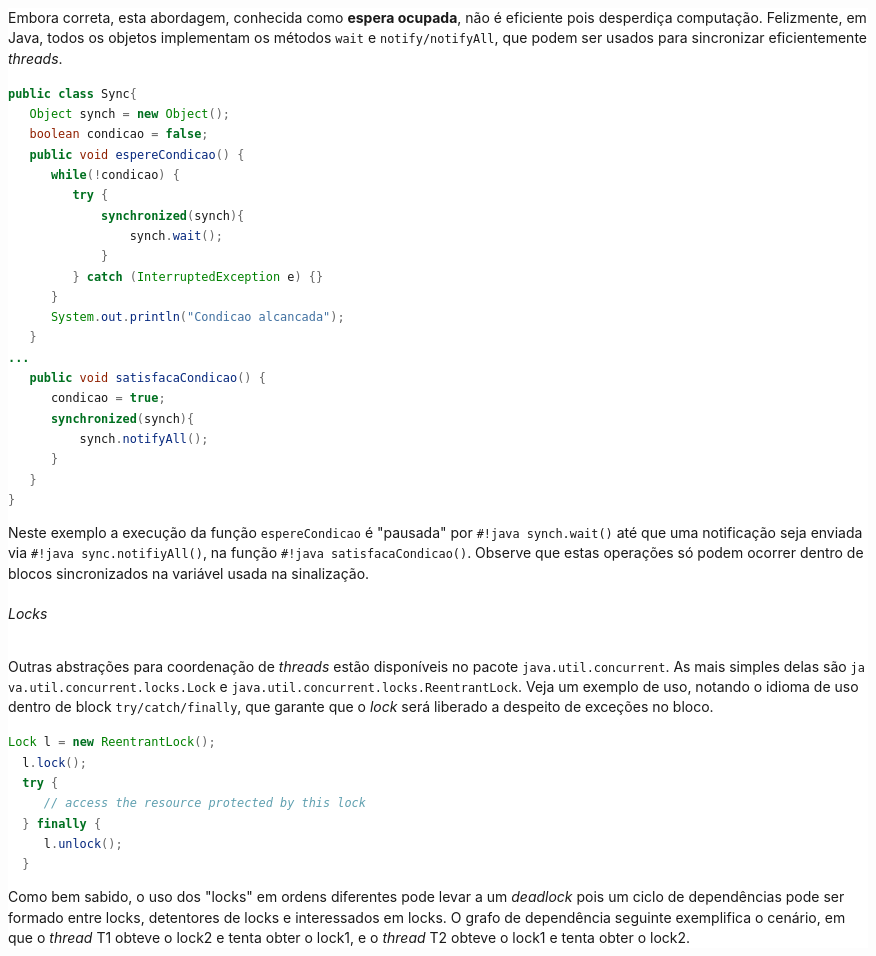 
Embora correta, esta abordagem, conhecida como **espera ocupada**, não é eficiente pois desperdiça computação.
Felizmente, em Java, todos os objetos implementam os métodos `wait` e `notify/notifyAll`, que podem ser usados para sincronizar eficientemente *threads*.

```Java
public class Sync{
   Object synch = new Object();
   boolean condicao = false;
   public void espereCondicao() {
      while(!condicao) {
         try {
             synchronized(synch){
                 synch.wait();
             }
         } catch (InterruptedException e) {}
      }
      System.out.println("Condicao alcancada");
   }
...
   public void satisfacaCondicao() {
      condicao = true;
      synchronized(synch){
          synch.notifyAll();
      }
   }
}
```

Neste exemplo a execução da função `espereCondicao` é "pausada" por `#!java synch.wait()` até que uma notificação seja enviada via `#!java sync.notifiyAll()`, na função `#!java satisfacaCondicao()`.
Observe que estas operações só podem ocorrer dentro de blocos sincronizados na variável usada na sinalização.

###### *Locks*
Outras abstrações para coordenação de *threads* estão disponíveis no pacote `java.util.concurrent`. 
As mais simples delas são `java.util.concurrent.locks.Lock` e `java.util.concurrent.locks.ReentrantLock`. 
Veja um exemplo de uso, notando o idioma de uso dentro de block `try/catch/finally`, que garante que o *lock* será liberado a despeito de exceções no bloco.

```Java
Lock l = new ReentrantLock();
  l.lock();
  try {
     // access the resource protected by this lock
  } finally {
     l.unlock();
  }
```

Como bem sabido, o uso dos "locks" em ordens diferentes pode levar a um *deadlock* pois um ciclo de dependências pode ser formado entre locks, detentores de locks e interessados em locks. O grafo de dependência seguinte exemplifica o cenário, em que o *thread* T1 obteve o lock2 e tenta obter o lock1, e o *thread* T2 obteve o lock1 e tenta obter o lock2.
